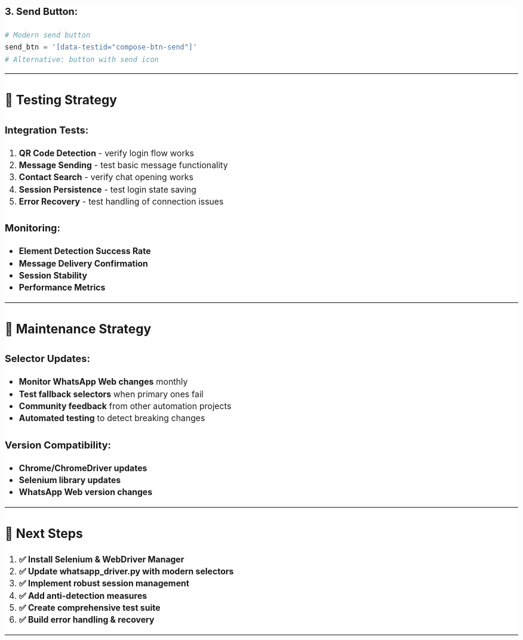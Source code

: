 ### **3. Send Button:**
```python
# Modern send button
send_btn = '[data-testid="compose-btn-send"]'
# Alternative: button with send icon
```

---

## 🧪 **Testing Strategy**

### **Integration Tests:**
1. **QR Code Detection** - verify login flow works
2. **Message Sending** - test basic message functionality  
3. **Contact Search** - verify chat opening works
4. **Session Persistence** - test login state saving
5. **Error Recovery** - test handling of connection issues

### **Monitoring:**
- **Element Detection Success Rate**
- **Message Delivery Confirmation**
- **Session Stability**
- **Performance Metrics**

---

## 🔄 **Maintenance Strategy**

### **Selector Updates:**
- **Monitor WhatsApp Web changes** monthly
- **Test fallback selectors** when primary ones fail
- **Community feedback** from other automation projects
- **Automated testing** to detect breaking changes

### **Version Compatibility:**
- **Chrome/ChromeDriver updates**
- **Selenium library updates** 
- **WhatsApp Web version changes**

---

## 🎯 **Next Steps**

1. **✅ Install Selenium & WebDriver Manager**
2. **✅ Update whatsapp_driver.py with modern selectors**
3. **✅ Implement robust session management**
4. **✅ Add anti-detection measures**
5. **✅ Create comprehensive test suite**
6. **✅ Build error handling & recovery**

---